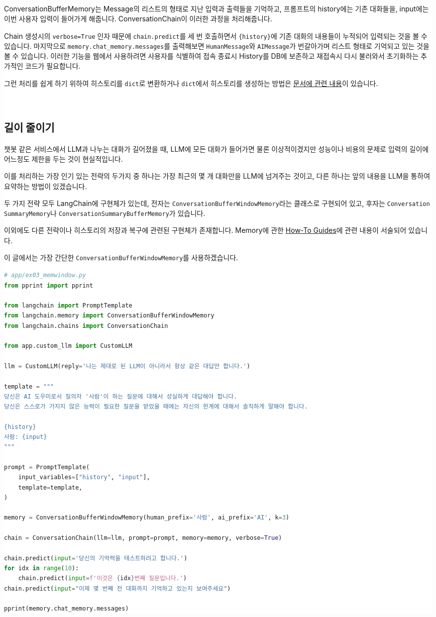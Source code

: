 ConversationBufferMemory는 Message의 리스트의 형태로 지난 입력과 출력들을 기억하고, 프롬프트의 history에는 기존 대화들을, input에는 이번 사용자 입력이 들어가게 해줍니다.
ConversationChain이 이러한 과정을 처리해줍니다.

Chain 생성시의 `verbose=True` 인자 때문에 `chain.predict`를 세 번 호출하면서 `{history}`에 기존 대화의 내용들이 누적되어 입력되는 것을 볼 수 있습니다.
마지막으로 `memory.chat_memory.messages`를 출력해보면 `HumanMessage`와 `AIMessage`가 번갈아가며 리스트 형태로 기억되고 있는 것을 볼 수 있습니다.
이러한 기능을 웹에서 사용하려면 사용자를 식별하여 접속 종료시 History를 DB에 보존하고 재접속시 다시 불러와서 초기화하는 추가적인 코드가 필요합니다.

그런 처리를 쉽게 하기 위하여 히스토리를 `dict`로 변환하거나 `dict`에서 히스토리를 생성하는 방법은 [문서에 관련 내용](https://python.langchain.com/en/latest/modules/memory/getting_started.html#saving-message-history)이 있습니다.

<br/>

## 길이 줄이기

챗봇 같은 서비스에서 LLM과 나누는 대화가 길어졌을 때, LLM에 모든 대화가 들어가면 물론 이상적이겠지만 성능이나 비용의 문제로 입력의 길이에 어느정도 제한을 두는 것이 현실적입니다.

이를 처리하는 가장 인기 있는 전략의 두가지 중 하나는 가장 최근의 몇 개 대화만을 LLM에 넘겨주는 것이고, 다른 하나는 앞의 내용을 LLM을 통하여 요약하는 방법이 있겠습니다.

두 가지 전략 모두 LangChain에 구현체가 있는데, 전자는 `ConversationBufferWindowMemory`라는 클래스로 구현되어 있고, 후자는 `ConversationSummaryMemory`나 `ConversationSummaryBufferMemory`가 있습니다.

이외에도 다른 전략이나 히스토리의 저장과 복구에 관련된 구현체가 존재합니다. Memory에 관한 [How-To Guides](https://python.langchain.com/en/latest/modules/memory/how_to_guides.html)에 관련 내용이 서술되어 있습니다.

이 글에서는 가장 간단한 `ConversationBufferWindowMemory`를 사용하겠습니다.

```python
# app/ex03_memwindow.py
from pprint import pprint

from langchain import PromptTemplate
from langchain.memory import ConversationBufferWindowMemory
from langchain.chains import ConversationChain

from app.custom_llm import CustomLLM

llm = CustomLLM(reply='나는 제대로 된 LLM이 아니라서 항상 같은 대답만 합니다.')

template = """
당신은 AI 도우미로서 질의자 '사람'이 하는 질문에 대해서 성실하게 대답해야 합니다.
당신은 스스로가 가지지 않은 능력이 필요한 질문을 받았을 때에는 자신의 한계에 대해서 솔직하게 말해야 합니다.

{history}
사람: {input}
"""

prompt = PromptTemplate(
    input_variables=["history", "input"],
    template=template,
)

memory = ConversationBufferWindowMemory(human_prefix='사람', ai_prefix='AI', k=3)

chain = ConversationChain(llm=llm, prompt=prompt, memory=memory, verbose=True)

chain.predict(input='당신의 기억력을 테스트하려고 합니다.')
for idx in range(10):
    chain.predict(input=f'이것은 {idx}번째 질문입니다.')
chain.predict(input="이제 몇 번째 전 대화까지 기억하고 있는지 보여주세요")

pprint(memory.chat_memory.messages)
```

